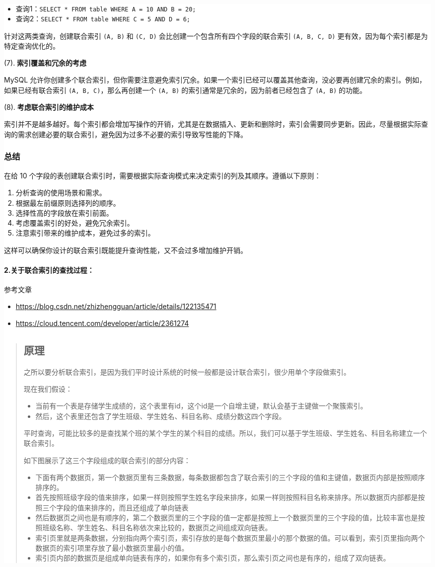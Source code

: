- 查询1：`SELECT * FROM table WHERE A = 10 AND B = 20;`
- 查询2：`SELECT * FROM table WHERE C = 5 AND D = 6;`

针对这两类查询，创建联合索引 `(A, B)` 和 `(C, D)` 会比创建一个包含所有四个字段的联合索引 `(A, B, C, D)` 更有效，因为每个索引都是为特定查询优化的。

(7). **索引覆盖和冗余的考虑**

MySQL 允许你创建多个联合索引，但你需要注意避免索引冗余。如果一个索引已经可以覆盖其他查询，没必要再创建冗余的索引。例如，如果已经有联合索引 `(A, B, C)`，那么再创建一个 `(A, B)` 的索引通常是冗余的，因为前者已经包含了 `(A, B)` 的功能。

(8). **考虑联合索引的维护成本**

索引并不是越多越好。每个索引都会增加写操作的开销，尤其是在数据插入、更新和删除时，索引会需要同步更新。因此，尽量根据实际查询的需求创建必要的联合索引，避免因为过多不必要的索引导致写性能的下降。

### 总结

在给 10 个字段的表创建联合索引时，需要根据实际查询模式来决定索引的列及其顺序。遵循以下原则：

1. 分析查询的使用场景和需求。
2. 根据最左前缀原则选择列的顺序。
3. 选择性高的字段放在索引前面。
4. 考虑覆盖索引的好处，避免冗余索引。
5. 注意索引带来的维护成本，避免过多的索引。

这样可以确保你设计的联合索引既能提升查询性能，又不会过多增加维护开销。



#### 2.关于联合索引的查找过程：

参考文章

- https://blog.csdn.net/zhizhengguan/article/details/122135471

- https://cloud.tencent.com/developer/article/2361274

> ## 原理
>
> 之所以要分析联合索引，是因为我们平时设计系统的时候一般都是设计联合索引，很少用单个字段做索引。
>
> 现在我们假设：
>
> - 当前有一个表是存储学生成绩的，这个表里有id，这个id是一个自增主键，默认会基于主键做一个聚簇索引。
> - 然后，这个表里还包含了学生班级、学生姓名、科目名称、成绩分数这四个字段。
>
> 平时查询，可能比较多的是查找某个班的某个学生的某个科目的成绩。所以，我们可以基于学生班级、学生姓名、科目名称建立一个联合索引。
>
> 如下图展示了这三个字段组成的联合索引的部分内容：
>
> - 下面有两个数据页，第一个数据页里有三条数据，每条数据都包含了联合索引的三个字段的值和主键值，数据页内部是按照顺序排序的。
> - 首先按照班级字段的值来排序，如果一样则按照学生姓名字段来排序，如果一样则按照科目名称来排序。所以数据页内部都是按照三个字段的值来排序的，而且还组成了单向链表
> - 然后数据页之间也是有顺序的，第二个数据页里的三个字段的值一定都是按照上一个数据页里的三个字段的值，比较丰富也是按照班级名称、学生姓名、科目名称依次来比较的，数据页之间组成双向链表。
> - 索引页里就是两条数据，分别指向两个索引页，索引存放的是每个数据页里最小的那个数据的值。可以看到，索引页里指向两个数据页的索引项里存放了最小数据页里最小的值。
> - 索引页内部的数据页是组成单向链表有序的，如果你有多个索引页，那么索引页之间也是有序的，组成了双向链表。
>